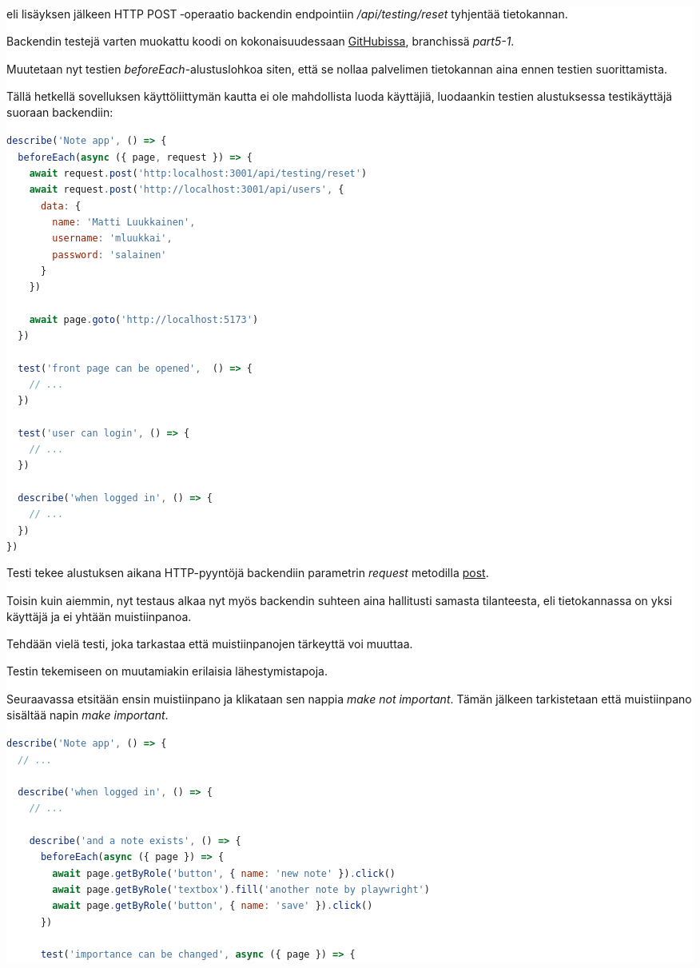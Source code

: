 eli lisäyksen jälkeen HTTP POST ‑operaatio backendin endpointiin <i>/api/testing/reset</i> tyhjentää tietokannan.

Backendin testejä varten muokattu koodi on kokonaisuudessaan [GitHubissa](https://github.com/fullstack-hy2020/part3-notes-backend/tree/part5-1), branchissä <i>part5-1</i>.

Muutetaan nyt testien <i>beforeEach</i>-alustuslohkoa siten, että se nollaa palvelimen tietokannan aina ennen testien suorittamista.

Tällä hetkellä sovelluksen käyttöliittymän kautta ei ole mahdollista luoda käyttäjiä, luodaankin testien alustuksessa testikäyttäjä suoraan backendiin:

```js
describe('Note app', () => {
  beforeEach(async ({ page, request }) => {
    await request.post('http:localhost:3001/api/testing/reset')
    await request.post('http://localhost:3001/api/users', {
      data: {
        name: 'Matti Luukkainen',
        username: 'mluukkai',
        password: 'salainen'
      }
    })

    await page.goto('http://localhost:5173')
  })
  
  test('front page can be opened',  () => {
    // ...
  })

  test('user can login', () => {
    // ...
  })

  describe('when logged in', () => {
    // ...
  })
})
```

Testi tekee alustuksen aikana HTTP-pyyntöjä backendiin parametrin _request_ metodilla [post](https://playwright.dev/docs/api/class-apirequestcontext#api-request-context-post). 

Toisin kuin aiemmin, nyt testaus alkaa nyt myös backendin suhteen aina hallitusti samasta tilanteesta, eli tietokannassa on yksi käyttäjä ja ei yhtään muistiinpanoa.

Tehdään vielä testi, joka tarkastaa että muistiinpanojen tärkeyttä voi muuttaa.

Testin tekemiseen on muutamiakin erilaisia lähestymistapoja.

Seuraavassa etsitään ensin muistiinpano ja klikataan sen nappia <i>make not important</i>. Tämän jälkeen tarkistetaan että muistiinpano sisältää napin <i>make important</i>.

```js
describe('Note app', () => {
  // ...

  describe('when logged in', () => {
    // ...

    describe('and a note exists', () => {
      beforeEach(async ({ page }) => {
        await page.getByRole('button', { name: 'new note' }).click()
        await page.getByRole('textbox').fill('another note by playwright')
        await page.getByRole('button', { name: 'save' }).click()
      })
  
      test('importance can be changed', async ({ page }) => {
```